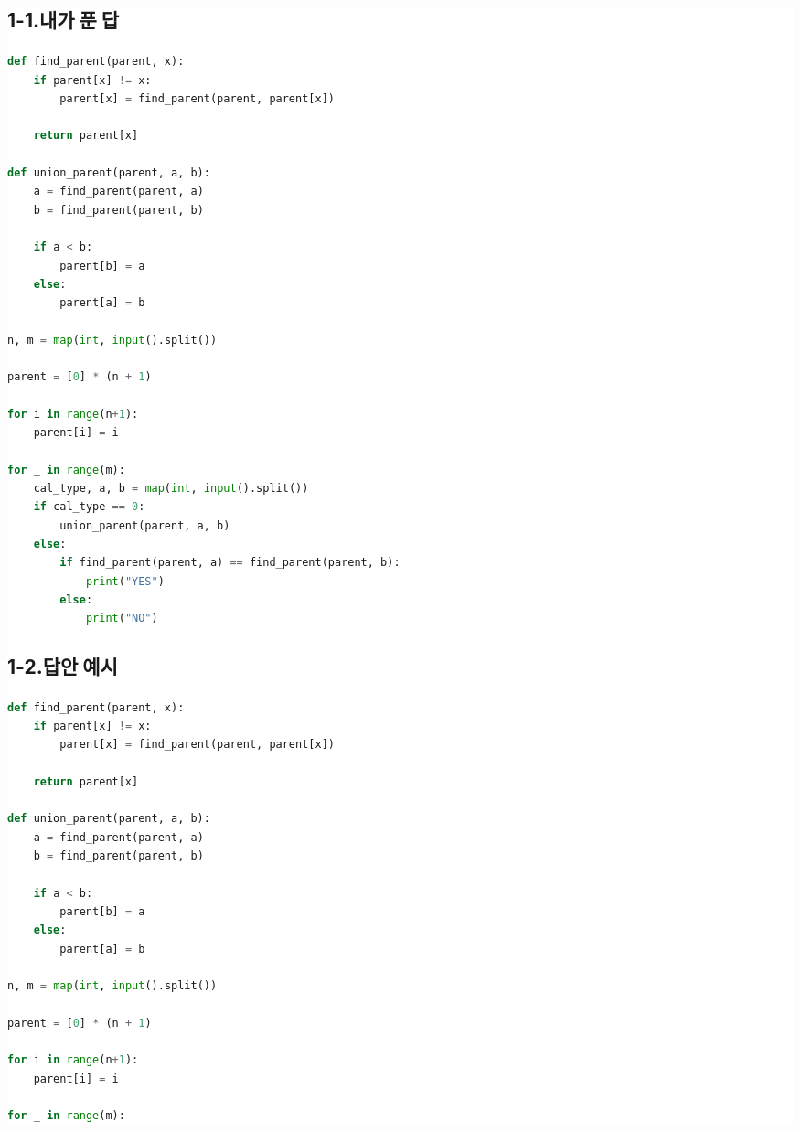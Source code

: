 ## 1-1.내가 푼 답

```python
def find_parent(parent, x):
    if parent[x] != x:
        parent[x] = find_parent(parent, parent[x])

    return parent[x]

def union_parent(parent, a, b):
    a = find_parent(parent, a)
    b = find_parent(parent, b)

    if a < b:
        parent[b] = a
    else:
        parent[a] = b

n, m = map(int, input().split())

parent = [0] * (n + 1)

for i in range(n+1):
    parent[i] = i

for _ in range(m):
    cal_type, a, b = map(int, input().split())
    if cal_type == 0:
        union_parent(parent, a, b)
    else:
        if find_parent(parent, a) == find_parent(parent, b):
            print("YES")
        else:
            print("NO")

```

## 1-2.답안 예시

```python
def find_parent(parent, x):
    if parent[x] != x:
        parent[x] = find_parent(parent, parent[x])

    return parent[x]

def union_parent(parent, a, b):
    a = find_parent(parent, a)
    b = find_parent(parent, b)

    if a < b:
        parent[b] = a
    else:
        parent[a] = b

n, m = map(int, input().split())

parent = [0] * (n + 1)

for i in range(n+1):
    parent[i] = i

for _ in range(m):
```